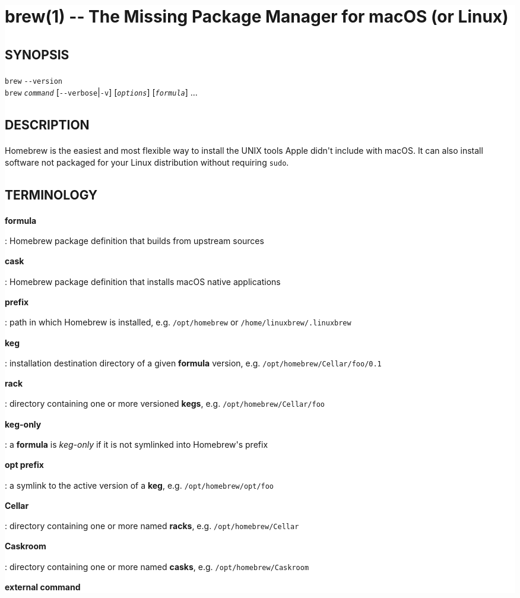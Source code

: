 # brew(1) -- The Missing Package Manager for macOS (or Linux)

## SYNOPSIS

`brew` `--version`  
`brew` *`command`* \[`--verbose`\|`-v`\] \[*`options`*\] \[*`formula`*\] ...

## DESCRIPTION

Homebrew is the easiest and most flexible way to install the UNIX tools Apple
didn't include with macOS. It can also install software not packaged for your
Linux distribution without requiring `sudo`.

## TERMINOLOGY

**formula**

: Homebrew package definition that builds from upstream sources

**cask**

: Homebrew package definition that installs macOS native applications

**prefix**

: path in which Homebrew is installed, e.g. `/opt/homebrew` or
  `/home/linuxbrew/.linuxbrew`

**keg**

: installation destination directory of a given **formula** version, e.g.
  `/opt/homebrew/Cellar/foo/0.1`

**rack**

: directory containing one or more versioned **kegs**, e.g.
  `/opt/homebrew/Cellar/foo`

**keg-only**

: a **formula** is *keg-only* if it is not symlinked into Homebrew's prefix

**opt prefix**

: a symlink to the active version of a **keg**, e.g. `/opt/homebrew/opt/foo`

**Cellar**

: directory containing one or more named **racks**, e.g. `/opt/homebrew/Cellar`

**Caskroom**

: directory containing one or more named **casks**, e.g.
  `/opt/homebrew/Caskroom`

**external command**
